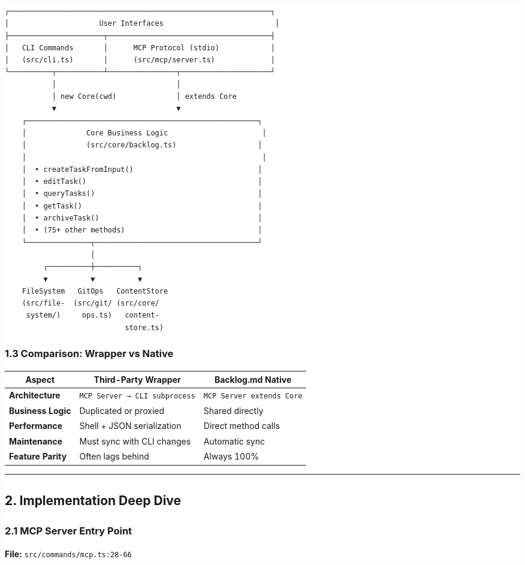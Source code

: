 ```
┌─────────────────────────────────────────────────────────────┐
│                     User Interfaces                          │
├──────────────────────┬──────────────────────────────────────┤
│   CLI Commands       │      MCP Protocol (stdio)            │
│   (src/cli.ts)       │      (src/mcp/server.ts)             │
└──────────┬───────────┴────────────────┬─────────────────────┘
           │                            │
           │ new Core(cwd)              │ extends Core
           ▼                            ▼
    ┌──────────────────────────────────────────────────────┐
    │              Core Business Logic                      │
    │              (src/core/backlog.ts)                   │
    │                                                       │
    │  • createTaskFromInput()                             │
    │  • editTask()                                        │
    │  • queryTasks()                                      │
    │  • getTask()                                         │
    │  • archiveTask()                                     │
    │  • (75+ other methods)                               │
    └───────────────┬──────────────────────────────────────┘
                    │
         ┌──────────┼──────────┐
         ▼          ▼          ▼
    FileSystem   GitOps   ContentStore
    (src/file-  (src/git/ (src/core/
     system/)     ops.ts)   content-
                            store.ts)
```

### 1.3 Comparison: Wrapper vs Native

| Aspect | Third-Party Wrapper | Backlog.md Native |
|--------|---------------------|-------------------|
| **Architecture** | `MCP Server → CLI subprocess` | `MCP Server extends Core` |
| **Business Logic** | Duplicated or proxied | Shared directly |
| **Performance** | Shell + JSON serialization | Direct method calls |
| **Maintenance** | Must sync with CLI changes | Automatic sync |
| **Feature Parity** | Often lags behind | Always 100% |

---

## 2. Implementation Deep Dive

### 2.1 MCP Server Entry Point

**File:** `src/commands/mcp.ts:28-66`
